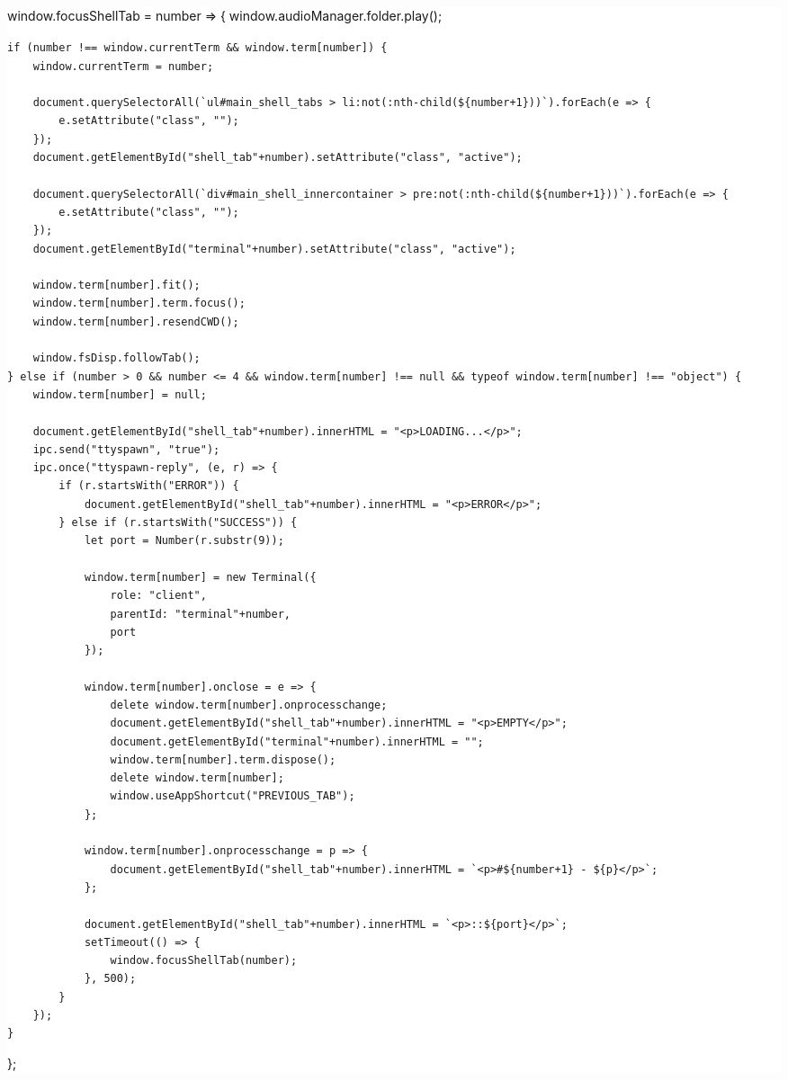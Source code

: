 window.focusShellTab = number => {
    window.audioManager.folder.play();

    if (number !== window.currentTerm && window.term[number]) {
        window.currentTerm = number;

        document.querySelectorAll(`ul#main_shell_tabs > li:not(:nth-child(${number+1}))`).forEach(e => {
            e.setAttribute("class", "");
        });
        document.getElementById("shell_tab"+number).setAttribute("class", "active");

        document.querySelectorAll(`div#main_shell_innercontainer > pre:not(:nth-child(${number+1}))`).forEach(e => {
            e.setAttribute("class", "");
        });
        document.getElementById("terminal"+number).setAttribute("class", "active");

        window.term[number].fit();
        window.term[number].term.focus();
        window.term[number].resendCWD();

        window.fsDisp.followTab();
    } else if (number > 0 && number <= 4 && window.term[number] !== null && typeof window.term[number] !== "object") {
        window.term[number] = null;

        document.getElementById("shell_tab"+number).innerHTML = "<p>LOADING...</p>";
        ipc.send("ttyspawn", "true");
        ipc.once("ttyspawn-reply", (e, r) => {
            if (r.startsWith("ERROR")) {
                document.getElementById("shell_tab"+number).innerHTML = "<p>ERROR</p>";
            } else if (r.startsWith("SUCCESS")) {
                let port = Number(r.substr(9));

                window.term[number] = new Terminal({
                    role: "client",
                    parentId: "terminal"+number,
                    port
                });

                window.term[number].onclose = e => {
                    delete window.term[number].onprocesschange;
                    document.getElementById("shell_tab"+number).innerHTML = "<p>EMPTY</p>";
                    document.getElementById("terminal"+number).innerHTML = "";
                    window.term[number].term.dispose();
                    delete window.term[number];
                    window.useAppShortcut("PREVIOUS_TAB");
                };

                window.term[number].onprocesschange = p => {
                    document.getElementById("shell_tab"+number).innerHTML = `<p>#${number+1} - ${p}</p>`;
                };

                document.getElementById("shell_tab"+number).innerHTML = `<p>::${port}</p>`;
                setTimeout(() => {
                    window.focusShellTab(number);
                }, 500);
            }
        });
    }
};
